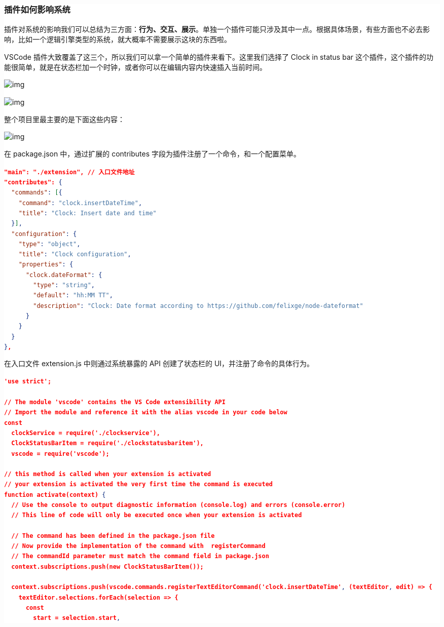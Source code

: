 ### 插件如何影响系统

插件对系统的影响我们可以总结为三方面：**行为、交互、展示**。单独一个插件可能只涉及其中一点。根据具体场景，有些方面也不必去影响，比如一个逻辑引擎类型的系统，就大概率不需要展示这块的东西啦。

VSCode 插件大致覆盖了这三个，所以我们可以拿一个简单的插件来看下。这里我们选择了 Clock in status bar 这个插件，这个插件的功能很简单，就是在状态栏加一个时钟，或者你可以在编辑内容内快速插入当前时间。

![img](/v2-145efa9a48f53c2397a43eafce070d6a_720w.jpg)

![img](/v2-2c8c1b574d78336df9b6e771fc32f3fd_720w.jpg)

整个项目里最主要的是下面这些内容：

![img](/v2-8f2d613996b07e17f25d2a06dd2feb1f_720w.jpg)

在 package.json 中，通过扩展的 contributes 字段为插件注册了一个命令，和一个配置菜单。

```json
"main": "./extension", // 入口文件地址
"contributes": {
  "commands": [{
    "command": "clock.insertDateTime",
    "title": "Clock: Insert date and time"
  }],
  "configuration": {
    "type": "object",
    "title": "Clock configuration",
    "properties": {
      "clock.dateFormat": {
        "type": "string",
        "default": "hh:MM TT",
        "description": "Clock: Date format according to https://github.com/felixge/node-dateformat"
      }
    }
  }
},
```

在入口文件 extension.js 中则通过系统暴露的 API 创建了状态栏的 UI，并注册了命令的具体行为。

```json
'use strict';

// The module 'vscode' contains the VS Code extensibility API
// Import the module and reference it with the alias vscode in your code below
const
  clockService = require('./clockservice'),
  ClockStatusBarItem = require('./clockstatusbaritem'),
  vscode = require('vscode');

// this method is called when your extension is activated
// your extension is activated the very first time the command is executed
function activate(context) {
  // Use the console to output diagnostic information (console.log) and errors (console.error)
  // This line of code will only be executed once when your extension is activated

  // The command has been defined in the package.json file
  // Now provide the implementation of the command with  registerCommand
  // The commandId parameter must match the command field in package.json
  context.subscriptions.push(new ClockStatusBarItem());

  context.subscriptions.push(vscode.commands.registerTextEditorCommand('clock.insertDateTime', (textEditor, edit) => {
    textEditor.selections.forEach(selection => {
      const
        start = selection.start,
```